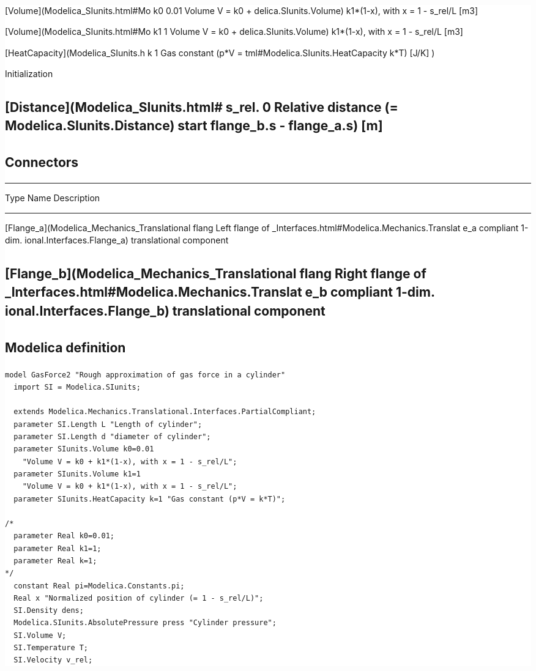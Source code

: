   [Volume](Modelica_SIunits.html#Mo k0      0.01  Volume V = k0 +
  delica.SIunits.Volume)                          k1\*(1-x), with x = 1 -
                                                  s\_rel/L [m3]

  [Volume](Modelica_SIunits.html#Mo k1      1     Volume V = k0 +
  delica.SIunits.Volume)                          k1\*(1-x), with x = 1 -
                                                  s\_rel/L [m3]

  [HeatCapacity](Modelica_SIunits.h k       1     Gas constant (p\*V =
  tml#Modelica.SIunits.HeatCapacity               k\*T) [J/K]
  )                                               

  Initialization                                  

  [Distance](Modelica_SIunits.html# s\_rel. 0     Relative distance (=
  Modelica.SIunits.Distance)        start         flange\_b.s -
                                                  flange\_a.s) [m]
  -------------------------------------------------------------------------

Connectors
----------

  -------------------------------------------------------------------------
  Type                                         Name  Description
  -------------------------------------------- ----- ----------------------
  [Flange\_a](Modelica_Mechanics_Translational flang Left flange of
  _Interfaces.html#Modelica.Mechanics.Translat e\_a  compliant 1-dim.
  ional.Interfaces.Flange_a)                         translational
                                                     component

  [Flange\_b](Modelica_Mechanics_Translational flang Right flange of
  _Interfaces.html#Modelica.Mechanics.Translat e\_b  compliant 1-dim.
  ional.Interfaces.Flange_b)                         translational
                                                     component
  -------------------------------------------------------------------------

Modelica definition
-------------------

    model GasForce2 "Rough approximation of gas force in a cylinder"
      import SI = Modelica.SIunits;

      extends Modelica.Mechanics.Translational.Interfaces.PartialCompliant;
      parameter SI.Length L "Length of cylinder";
      parameter SI.Length d "diameter of cylinder";
      parameter SIunits.Volume k0=0.01 
        "Volume V = k0 + k1*(1-x), with x = 1 - s_rel/L";
      parameter SIunits.Volume k1=1 
        "Volume V = k0 + k1*(1-x), with x = 1 - s_rel/L";
      parameter SIunits.HeatCapacity k=1 "Gas constant (p*V = k*T)";

    /*
      parameter Real k0=0.01;
      parameter Real k1=1;
      parameter Real k=1;
    */
      constant Real pi=Modelica.Constants.pi;
      Real x "Normalized position of cylinder (= 1 - s_rel/L)";
      SI.Density dens;
      Modelica.SIunits.AbsolutePressure press "Cylinder pressure";
      SI.Volume V;
      SI.Temperature T;
      SI.Velocity v_rel;
